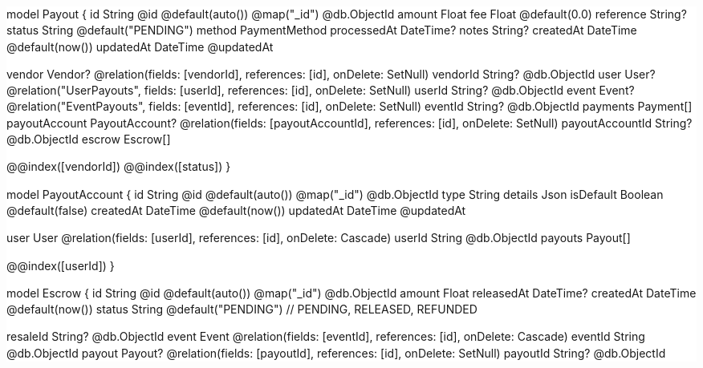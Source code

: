 model Payout {
id String @id @default(auto()) @map("\_id") @db.ObjectId
amount Float
fee Float @default(0.0)
reference String?
status String @default("PENDING")
method PaymentMethod
processedAt DateTime?
notes String?
createdAt DateTime @default(now())
updatedAt DateTime @updatedAt

vendor Vendor? @relation(fields: [vendorId], references: [id], onDelete: SetNull)
vendorId String? @db.ObjectId
user User? @relation("UserPayouts", fields: [userId], references: [id], onDelete: SetNull)
userId String? @db.ObjectId
event Event? @relation("EventPayouts", fields: [eventId], references: [id], onDelete: SetNull)
eventId String? @db.ObjectId
payments Payment[]
payoutAccount PayoutAccount? @relation(fields: [payoutAccountId], references: [id], onDelete: SetNull)
payoutAccountId String? @db.ObjectId
escrow Escrow[]

@@index([vendorId])
@@index([status])
}

model PayoutAccount {
id String @id @default(auto()) @map("\_id") @db.ObjectId
type String
details Json
isDefault Boolean @default(false)
createdAt DateTime @default(now())
updatedAt DateTime @updatedAt

user User @relation(fields: [userId], references: [id], onDelete: Cascade)
userId String @db.ObjectId
payouts Payout[]

@@index([userId])
}

model Escrow {
id String @id @default(auto()) @map("\_id") @db.ObjectId
amount Float
releasedAt DateTime?
createdAt DateTime @default(now())
status String @default("PENDING") // PENDING, RELEASED, REFUNDED

resaleId String? @db.ObjectId
event Event @relation(fields: [eventId], references: [id], onDelete: Cascade)
eventId String @db.ObjectId
payout Payout? @relation(fields: [payoutId], references: [id], onDelete: SetNull)
payoutId String? @db.ObjectId
